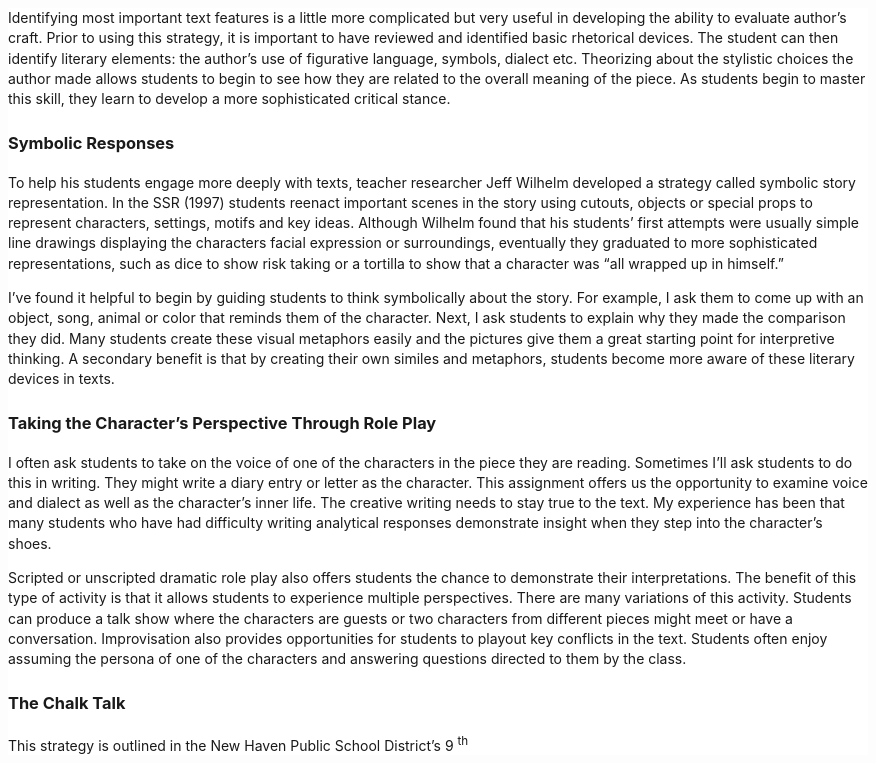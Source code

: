   Identifying most important text features is a little more complicated but very useful in developing the ability to evaluate author’s craft.  Prior to using this strategy, it is important to have reviewed and identified basic rhetorical devices.  The student can then identify literary elements: the author’s use of figurative language, symbols, dialect etc.  Theorizing about the stylistic choices the author made allows students to begin to see how they are related to the overall meaning of the piece.  As students begin to master this skill, they learn to develop a more sophisticated critical stance.
 </p>

<h3>
  Symbolic Responses
 </h3>
 <p>
  To help his students engage more deeply with texts, teacher researcher Jeff Wilhelm developed a strategy called symbolic story representation.  In the SSR (1997) students reenact important scenes in the story using cutouts, objects or special props to represent characters, settings, motifs and key ideas.  Although Wilhelm found that his students’ first attempts were usually simple line drawings displaying the characters facial expression or surroundings, eventually they graduated to more sophisticated representations, such as dice to show risk taking or a tortilla to show that a character was “all wrapped up in himself.”
 </p>
<p>
  I’ve found it helpful to begin by guiding students to think symbolically about the story. For example, I ask them to come up with an object, song, animal or color that reminds them of the character.   Next, I ask students to explain why they made the comparison they did.  Many students create these visual metaphors easily and the pictures give them a great starting point for interpretive thinking.  A secondary benefit is that by creating their own similes and metaphors,  students become more aware of these literary devices in texts.
 </p>

<h3>
  Taking the Character’s Perspective Through Role Play
 </h3>
 <p>
  I often ask students to take on the voice of one of the characters in the piece they are reading.  Sometimes I’ll ask students to do this in writing.  They might write a diary entry or letter as the character.  This assignment offers us the opportunity to examine voice and dialect as well as the character’s inner life.  The creative writing needs to stay true to the text.  My experience has been that many students who have had difficulty writing analytical responses demonstrate insight when they step into the character’s shoes.
 </p>
<p>
  Scripted or unscripted dramatic role play also offers students the chance to demonstrate their interpretations.  The benefit of this type of activity is that it allows students to experience multiple perspectives.  There are many variations of this activity.  Students can produce a talk show where the characters are guests or two characters from different pieces might meet or have a conversation.  Improvisation also provides opportunities for students to playout key conflicts in the text.  Students often enjoy assuming the persona of one of the characters and answering questions directed to them by the class.
 </p>
 <p>
  <b>
  </b>
 </p>
<h3>
  The Chalk Talk
 </h3>
 <p>
  This strategy is outlined in the New Haven Public School District’s 9
  <sup>
   th
  </sup>